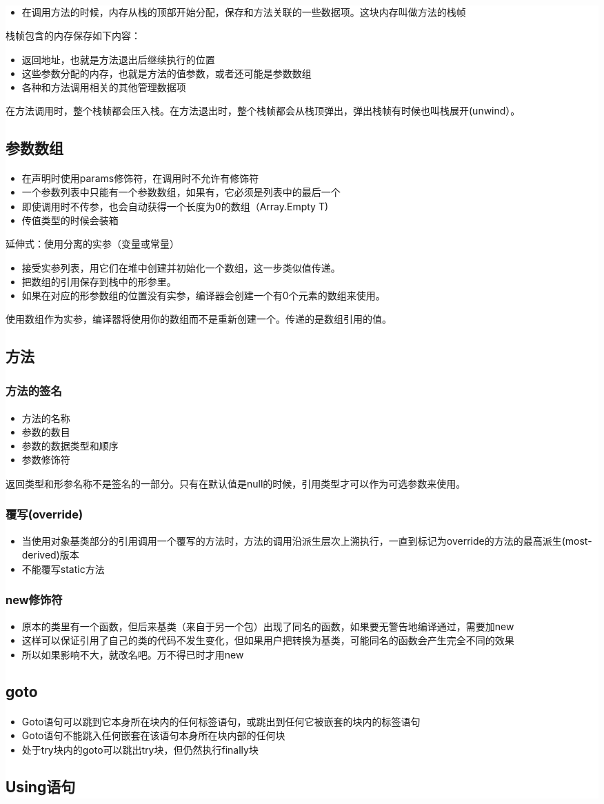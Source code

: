 * 在调用方法的时候，内存从栈的顶部开始分配，保存和方法关联的一些数据项。这块内存叫做方法的栈帧

栈帧包含的内存保存如下内容：

* 返回地址，也就是方法退出后继续执行的位置
* 这些参数分配的内存，也就是方法的值参数，或者还可能是参数数组
* 各种和方法调用相关的其他管理数据项

在方法调用时，整个栈帧都会压入栈。在方法退出时，整个栈帧都会从栈顶弹出，弹出栈帧有时候也叫栈展开(unwind）。

参数数组
--------

* 在声明时使用params修饰符，在调用时不允许有修饰符
* 一个参数列表中只能有一个参数数组，如果有，它必须是列表中的最后一个
* 即使调用时不传参，也会自动获得一个长度为0的数组（Array.Empty T)
* 传值类型的时候会装箱

延伸式：使用分离的实参（变量或常量）

* 接受实参列表，用它们在堆中创建并初始化一个数组，这一步类似值传递。
* 把数组的引用保存到栈中的形参里。
* 如果在对应的形参数组的位置没有实参，编译器会创建一个有0个元素的数组来使用。

使用数组作为实参，编译器将使用你的数组而不是重新创建一个。传递的是数组引用的值。

方法
----

### 方法的签名

* 方法的名称
* 参数的数目
* 参数的数据类型和顺序
* 参数修饰符

返回类型和形参名称不是签名的一部分。只有在默认值是null的时候，引用类型才可以作为可选参数来使用。

### 覆写(override)

* 当使用对象基类部分的引用调用一个覆写的方法时，方法的调用沿派生层次上溯执行，一直到标记为override的方法的最高派生(most-derived)版本
* 不能覆写static方法

### new修饰符

* 原本的类里有一个函数，但后来基类（来自于另一个包）出现了同名的函数，如果要无警告地编译通过，需要加new
* 这样可以保证引用了自己的类的代码不发生变化，但如果用户把转换为基类，可能同名的函数会产生完全不同的效果
* 所以如果影响不大，就改名吧。万不得已时才用new

goto
----

* Goto语句可以跳到它本身所在块内的任何标签语句，或跳出到任何它被嵌套的块内的标签语句
* Goto语句不能跳入任何嵌套在该语句本身所在块内部的任何块
* 处于try块内的goto可以跳出try块，但仍然执行finally块

Using语句
---------
